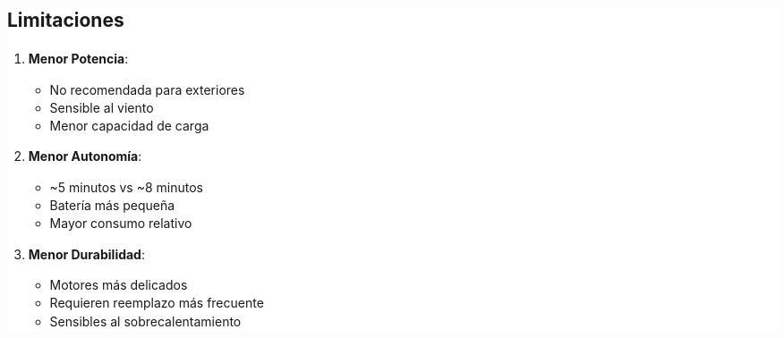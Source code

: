 ## Limitaciones

1. **Menor Potencia**:
   - No recomendada para exteriores
   - Sensible al viento
   - Menor capacidad de carga

2. **Menor Autonomía**:
   - ~5 minutos vs ~8 minutos
   - Batería más pequeña
   - Mayor consumo relativo

3. **Menor Durabilidad**:
   - Motores más delicados
   - Requieren reemplazo más frecuente
   - Sensibles al sobrecalentamiento
